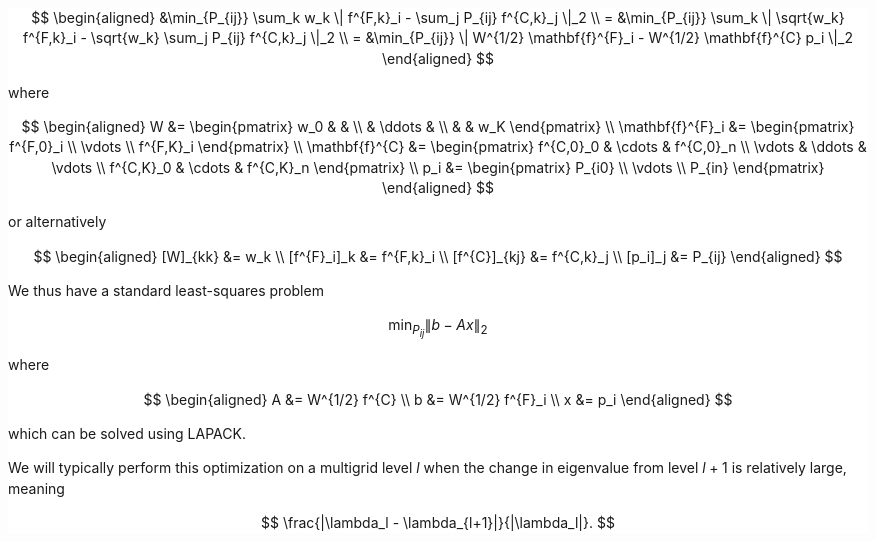 $$
\begin{aligned}
  &\min_{P_{ij}} \sum_k w_k \| f^{F,k}_i - \sum_j P_{ij} f^{C,k}_j \|_2 \\
= &\min_{P_{ij}} \sum_k \| \sqrt{w_k} f^{F,k}_i - \sqrt{w_k} \sum_j P_{ij} f^{C,k}_j \|_2 \\
= &\min_{P_{ij}} \| W^{1/2} \mathbf{f}^{F}_i - W^{1/2} \mathbf{f}^{C} p_i \|_2
\end{aligned}
$$

where

$$
\begin{aligned}
W         &= \begin{pmatrix} w_0 & & \\ & \ddots & \\ & & w_K \end{pmatrix} \\
\mathbf{f}^{F}_i &= \begin{pmatrix} f^{F,0}_i \\ \vdots \\ f^{F,K}_i \end{pmatrix} \\
\mathbf{f}^{C}   &= \begin{pmatrix} f^{C,0}_0 & \cdots & f^{C,0}_n \\ \vdots & \ddots &  \vdots \\ f^{C,K}_0 & \cdots & f^{C,K}_n \end{pmatrix} \\
p_i       &= \begin{pmatrix} P_{i0} \\ \vdots \\ P_{in} \end{pmatrix}
\end{aligned}
$$

or alternatively

$$
\begin{aligned}
[W]_{kk}     &= w_k \\
[f^{F}_i]_k  &= f^{F,k}_i \\
[f^{C}]_{kj} &= f^{C,k}_j \\
[p_i]_j      &= P_{ij}
\end{aligned}
$$

We thus have a standard least-squares problem

$$
\min_{P_{ij}} \| b - A x \|_2
$$

where

$$
\begin{aligned}
A &= W^{1/2} f^{C} \\
b &= W^{1/2} f^{F}_i \\
x &= p_i
\end{aligned}
$$

which can be solved using LAPACK.

We will typically perform this optimization on a multigrid level $l$ when the change in eigenvalue from level $l+1$ is relatively large, meaning

$$
\frac{|\lambda_l - \lambda_{l+1}|}{|\lambda_l|}.
$$
